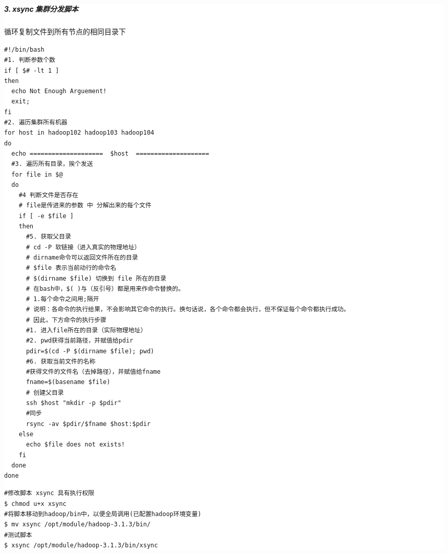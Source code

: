 ##### 3. xsync 集群分发脚本

循环复制文件到所有节点的相同目录下

```shell
#!/bin/bash
#1. 判断参数个数
if [ $# -lt 1 ]
then
  echo Not Enough Arguement!
  exit;
fi
#2. 遍历集群所有机器
for host in hadoop102 hadoop103 hadoop104
do
  echo ====================  $host  ====================
  #3. 遍历所有目录，挨个发送
  for file in $@
  do
    #4 判断文件是否存在
    # file是传进来的参数 中 分解出来的每个文件
    if [ -e $file ]
    then
      #5. 获取父目录
      # cd -P 软链接（进入真实的物理地址）
      # dirname命令可以返回文件所在的目录
      # $file 表示当前动行的命令名
      # $(dirname $file) 切换到 file 所在的目录
      # 在bash中，$( )与（反引号）都是用来作命令替换的。
      # 1.每个命令之间用;隔开
      # 说明：各命令的执行给果，不会影响其它命令的执行。换句话说，各个命令都会执行，但不保证每个命令都执行成功。
      # 因此，下方命令的执行步骤
      #1. 进入file所在的目录（实际物理地址）
      #2. pwd获得当前路径，并赋值给pdir
      pdir=$(cd -P $(dirname $file); pwd)
      #6. 获取当前文件的名称
      #获得文件的文件名（去掉路径），并赋值给fname
      fname=$(basename $file)
      # 创建父目录
      ssh $host "mkdir -p $pdir"
      #同步 
      rsync -av $pdir/$fname $host:$pdir
    else
      echo $file does not exists!
    fi
  done
done
```

```shell
#修改脚本 xsync 具有执行权限
$ chmod u+x xsync
#将脚本移动到hadoop/bin中，以便全局调用(已配置hadoop环境变量)
$ mv xsync /opt/module/hadoop-3.1.3/bin/
#测试脚本
$ xsync /opt/module/hadoop-3.1.3/bin/xsync
```
